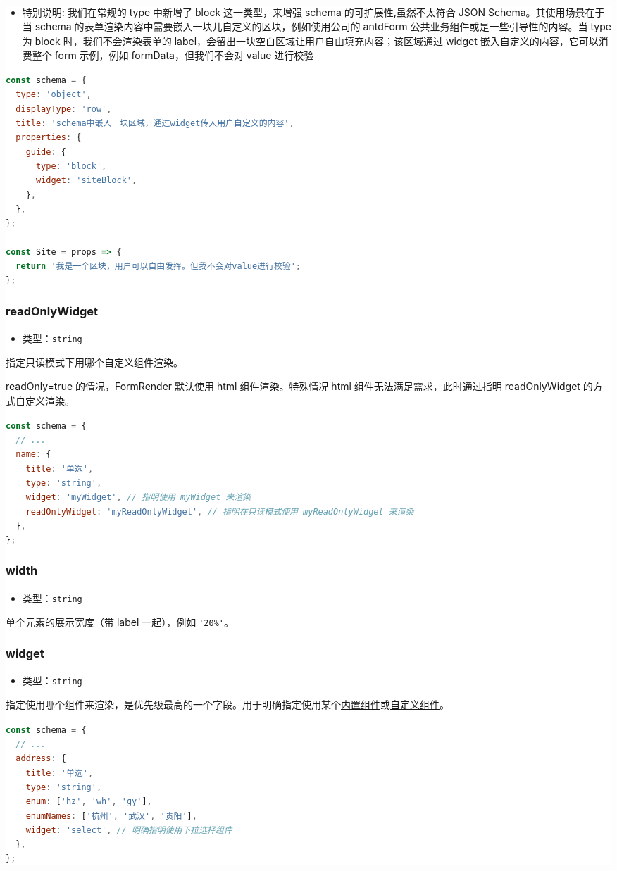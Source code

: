 - 特别说明: 我们在常规的 type 中新增了 block 这一类型，来增强 schema 的可扩展性,虽然不太符合 JSON Schema。其使用场景在于当 schema 的表单渲染内容中需要嵌入一块儿自定义的区块，例如使用公司的 antdForm 公共业务组件或是一些引导性的内容。当 type 为 block 时，我们不会渲染表单的 label，会留出一块空白区域让用户自由填充内容；该区域通过 widget 嵌入自定义的内容，它可以消费整个 form 示例，例如 formData，但我们不会对 value 进行校验

```js
const schema = {
  type: 'object',
  displayType: 'row',
  title: 'schema中嵌入一块区域，通过widget传入用户自定义的内容',
  properties: {
    guide: {
      type: 'block',
      widget: 'siteBlock',
    },
  },
};

const Site = props => {
  return '我是一个区块，用户可以自由发挥。但我不会对value进行校验';
};
```

### readOnlyWidget

- 类型：`string`

指定只读模式下用哪个自定义组件渲染。

<Alert> readOnly=true 的情况，FormRender 默认使用 html 组件渲染。特殊情况 html 组件无法满足需求，此时通过指明 readOnlyWidget 的方式自定义渲染。</Alert>

```js
const schema = {
  // ...
  name: {
    title: '单选',
    type: 'string',
    widget: 'myWidget', // 指明使用 myWidget 来渲染
    readOnlyWidget: 'myReadOnlyWidget', // 指明在只读模式使用 myReadOnlyWidget 来渲染
  },
};
```

### width

- 类型：`string`

单个元素的展示宽度（带 label 一起），例如 `'20%'`。

### widget

- 类型：`string`

指定使用哪个组件来渲染，是优先级最高的一个字段。用于明确指定使用某个[内置组件](./inner-widget)或[自定义组件](/form-render/advanced/widget)。

```js
const schema = {
  // ...
  address: {
    title: '单选',
    type: 'string',
    enum: ['hz', 'wh', 'gy'],
    enumNames: ['杭州', '武汉', '贵阳'],
    widget: 'select', // 明确指明使用下拉选择组件
  },
};
```
